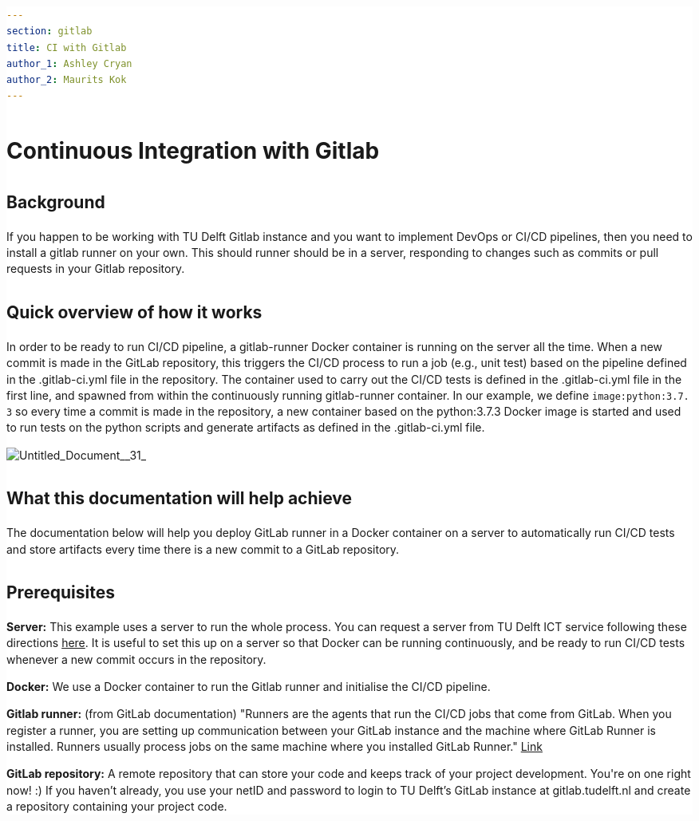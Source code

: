 ```yaml
---
section: gitlab
title: CI with Gitlab
author_1: Ashley Cryan
author_2: Maurits Kok
---
```


# Continuous Integration with Gitlab

## Background
If you happen to be working with TU Delft Gitlab instance and you want to implement DevOps or CI/CD pipelines, then you need to install a gitlab runner on your own. This should runner should be in a server, responding to changes such as commits or pull requests in your Gitlab repository.

## Quick overview of how it works
In order to be ready to run CI/CD pipeline, a gitlab-runner Docker container is running on the server all the time. When a new commit is made in the GitLab repository, this triggers the CI/CD process to run a job (e.g., unit test) based on the pipeline defined in the .gitlab-ci.yml file in the repository. The container used to carry out the CI/CD tests is defined in the .gitlab-ci.yml file in the first line, and spawned from within the continuously running gitlab-runner container. In our example, we define `image:python:3.7.3` so every time a commit is made in the repository, a new container based on the python:3.7.3 Docker image is started and used to run tests on the python scripts and generate artifacts as defined in the .gitlab-ci.yml file.

![Untitled_Document__31_](https://gitlab.tudelft.nl/acryan/data-management-for-researchers/-/wikis/uploads/711ac593ec886bd9216dff0591a82e6f/Untitled_Document__31_.png)

## What this documentation will help achieve
The documentation below will help you deploy GitLab runner in a Docker container on a server to automatically run CI/CD tests and store artifacts every time there is a new commit to a GitLab repository.

## Prerequisites
**Server:** This example uses a server to run the whole process. You can request a server from TU Delft ICT service following these directions [here](../VPS_request.md). It is useful to set this up on a server so that Docker can be running continuously, and be ready to run CI/CD tests whenever a new commit occurs in the repository.

**Docker:** We use a Docker container to run the Gitlab runner and initialise the CI/CD pipeline.

**Gitlab runner:** (from GitLab documentation) "Runners are the agents that run the CI/CD jobs that come from GitLab. When you register a runner, you are setting up communication between your GitLab instance and the machine where GitLab Runner is installed. Runners usually process jobs on the same machine where you installed GitLab Runner." [Link](https://docs.gitlab.com)

**GitLab repository:** A remote repository that can store your code and keeps track of your project development. You're on one right now! :) If you haven’t already, you use your netID and password to login to TU Delft’s GitLab instance at gitlab.tudelft.nl and create a repository containing your project code.
